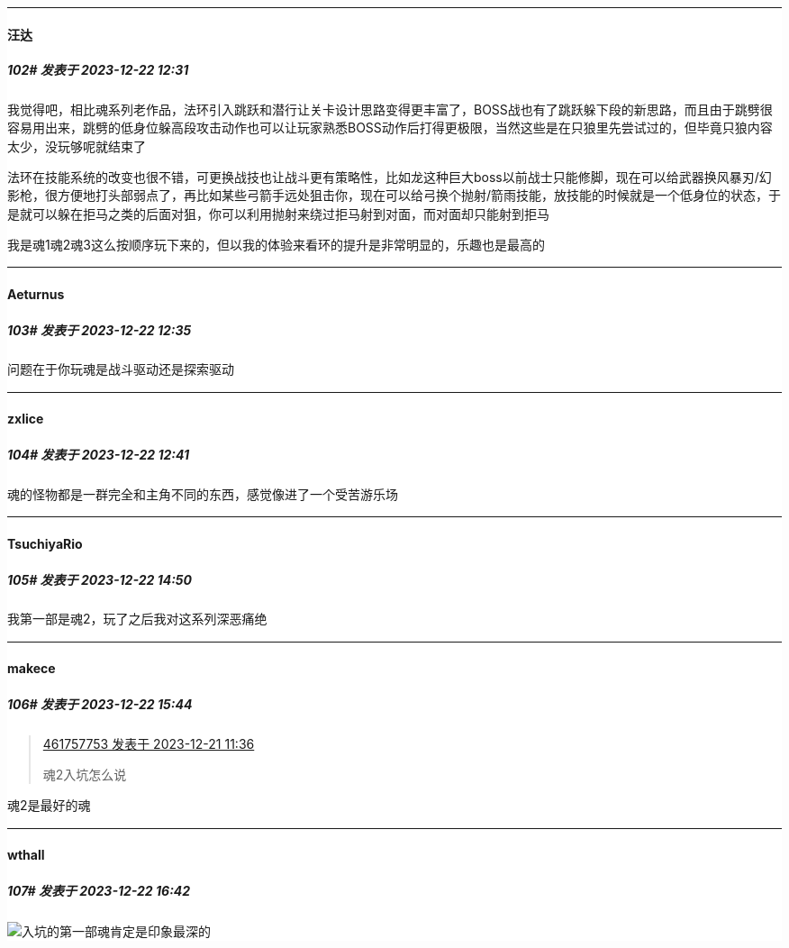 
*****

####  汪达  
##### 102#       发表于 2023-12-22 12:31

我觉得吧，相比魂系列老作品，法环引入跳跃和潜行让关卡设计思路变得更丰富了，BOSS战也有了跳跃躲下段的新思路，而且由于跳劈很容易用出来，跳劈的低身位躲高段攻击动作也可以让玩家熟悉BOSS动作后打得更极限，当然这些是在只狼里先尝试过的，但毕竟只狼内容太少，没玩够呢就结束了

法环在技能系统的改变也很不错，可更换战技也让战斗更有策略性，比如龙这种巨大boss以前战士只能修脚，现在可以给武器换风暴刃/幻影枪，很方便地打头部弱点了，再比如某些弓箭手远处狙击你，现在可以给弓换个抛射/箭雨技能，放技能的时候就是一个低身位的状态，于是就可以躲在拒马之类的后面对狙，你可以利用抛射来绕过拒马射到对面，而对面却只能射到拒马

我是魂1魂2魂3这么按顺序玩下来的，但以我的体验来看环的提升是非常明显的，乐趣也是最高的


*****

####  Aeturnus  
##### 103#       发表于 2023-12-22 12:35

问题在于你玩魂是战斗驱动还是探索驱动

*****

####  zxlice  
##### 104#       发表于 2023-12-22 12:41

魂的怪物都是一群完全和主角不同的东西，感觉像进了一个受苦游乐场


*****

####  TsuchiyaRio  
##### 105#       发表于 2023-12-22 14:50

 我第一部是魂2，玩了之后我对这系列深恶痛绝


*****

####  makece  
##### 106#       发表于 2023-12-22 15:44

<blockquote><a href="httphttps://bbs.saraba1st.com/2b/forum.php?mod=redirect&amp;goto=findpost&amp;pid=63396090&amp;ptid=2164914" target="_blank">461757753 发表于 2023-12-21 11:36</a>

魂2入坑怎么说</blockquote>
魂2是最好的魂


*****

####  wthall  
##### 107#       发表于 2023-12-22 16:42

<img src="https://static.saraba1st.com/image/smiley/face2017/067.png" referrerpolicy="no-referrer">入坑的第一部魂肯定是印象最深的
